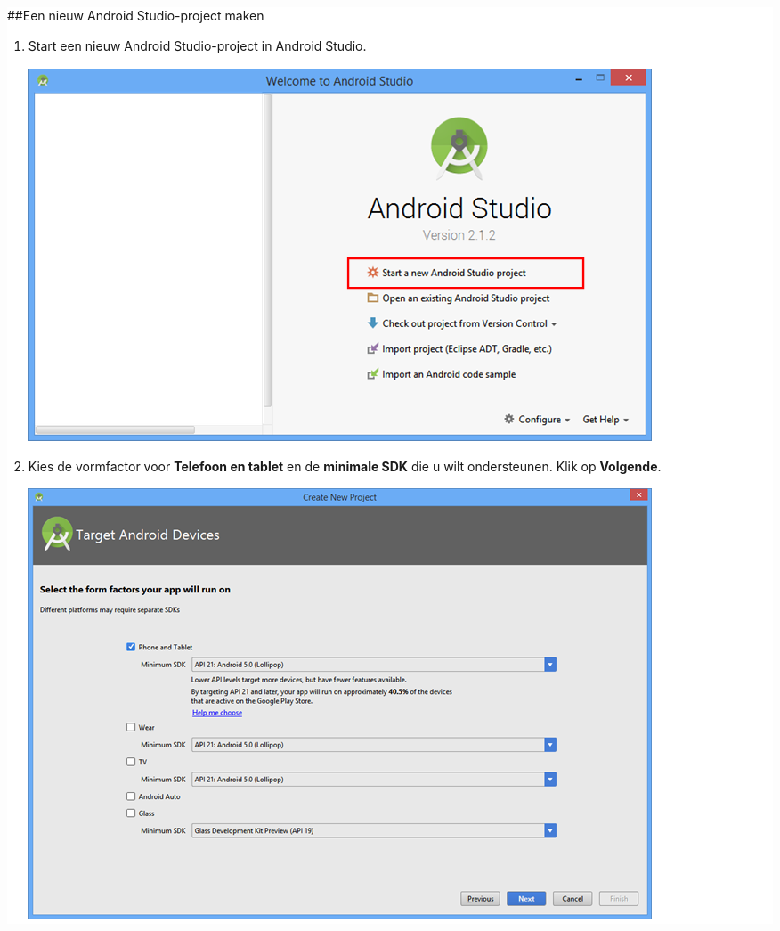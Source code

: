 
##Een nieuw Android Studio-project maken

1. Start een nieuw Android Studio-project in Android Studio.

    ![Android Studio - nieuw project](./media/notification-hubs-android-push-notification-google-fcm-get-started/notification-hubs-android-studio-new-project.png)

2. Kies de vormfactor voor **Telefoon en tablet** en de **minimale SDK** die u wilt ondersteunen. Klik op **Volgende**.

    ![Android Studio - werkstroom voor het maken van een project](./media/notification-hubs-android-push-notification-google-fcm-get-started/notification-hubs-android-studio-choose-form-factor.png)
